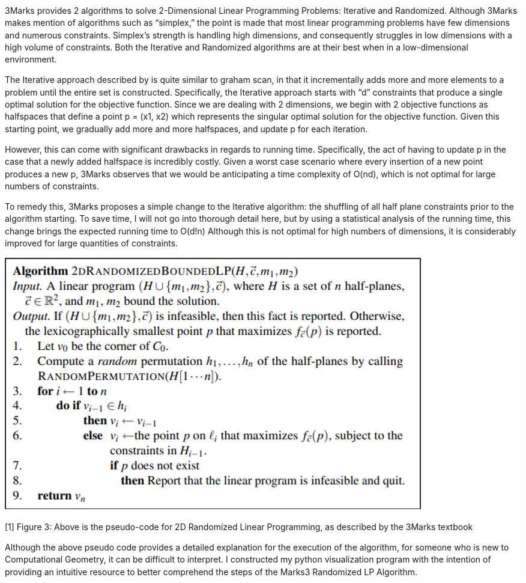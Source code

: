 3Marks provides 2 algorithms to solve 2-Dimensional Linear Programming Problems: Iterative and Randomized. Although 3Marks makes mention of algorithms such as “simplex,” the point is made that most linear programming problems have few dimensions and numerous constraints. Simplex’s strength is handling high dimensions, and consequently struggles in low dimensions with a high volume of constraints. Both the Iterative and Randomized algorithms are at their best when in a low-dimensional environment.

The Iterative approach described by is quite similar to graham scan, in that it incrementally adds more and more elements to a problem until the entire set is constructed. Specifically, the Iterative approach starts with “d” constraints that produce a single optimal solution for the objective function. Since we are dealing with 2 dimensions, we begin with 2 objective functions as halfspaces that define a point p = (x1, x2) which represents the singular optimal solution for the objective function. Given this starting point, we gradually add more and more halfspaces, and update p for each iteration. 

However, this can come with significant drawbacks in regards to running time. Specifically, the act of having to update p in the case that a newly added halfspace is incredibly costly. Given a worst case scenario where every insertion of a new point produces a new p, 3Marks observes that we would be anticipating a time complexity of O(nd), which is not optimal for large numbers of constraints. 

To remedy this, 3Marks proposes a simple change to the Iterative algorithm: the shuffling of all half plane constraints prior to the algorithm starting. To save time, I will not go into thorough detail here, but by using a statistical analysis of the running time, this change brings the expected running time to O(d!n) Although this is not optimal for high numbers of dimensions, it is considerably improved for large quantities of constraints. 

 ![](Images_And_Gif/3Marks_2DRandomizedBoundedLP.PNG)
 
[1] Figure 3: Above is the pseudo-code for 2D Randomized Linear Programming, as described by the 3Marks textbook

Although the above pseudo code provides a detailed explanation for the execution of the algorithm, for someone who is new to Computational Geometry, it can be difficult to interpret. I constructed my python visualization program with the intention of providing an intuitive resource to better comprehend the steps of the Marks3 Randomized LP Algorithm.
